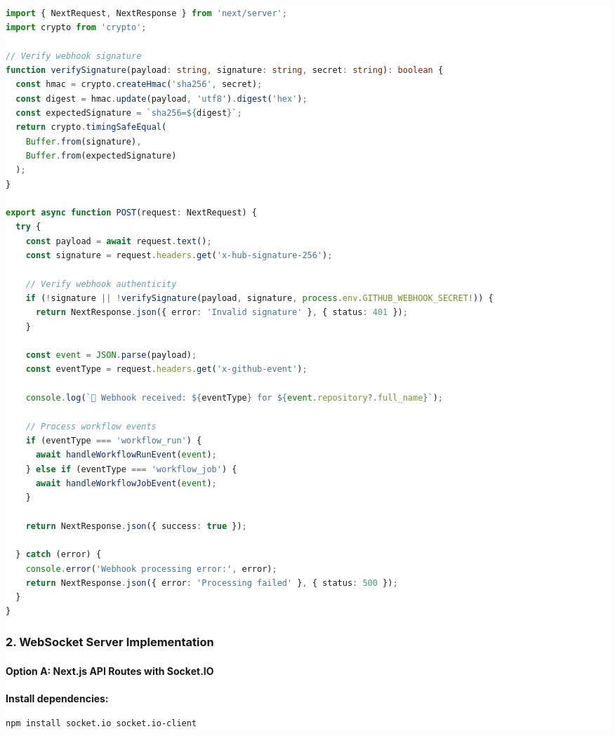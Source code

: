 ```typescript
import { NextRequest, NextResponse } from 'next/server';
import crypto from 'crypto';

// Verify webhook signature
function verifySignature(payload: string, signature: string, secret: string): boolean {
  const hmac = crypto.createHmac('sha256', secret);
  const digest = hmac.update(payload, 'utf8').digest('hex');
  const expectedSignature = `sha256=${digest}`;
  return crypto.timingSafeEqual(
    Buffer.from(signature),
    Buffer.from(expectedSignature)
  );
}

export async function POST(request: NextRequest) {
  try {
    const payload = await request.text();
    const signature = request.headers.get('x-hub-signature-256');

    // Verify webhook authenticity
    if (!signature || !verifySignature(payload, signature, process.env.GITHUB_WEBHOOK_SECRET!)) {
      return NextResponse.json({ error: 'Invalid signature' }, { status: 401 });
    }

    const event = JSON.parse(payload);
    const eventType = request.headers.get('x-github-event');

    console.log(`📡 Webhook received: ${eventType} for ${event.repository?.full_name}`);

    // Process workflow events
    if (eventType === 'workflow_run') {
      await handleWorkflowRunEvent(event);
    } else if (eventType === 'workflow_job') {
      await handleWorkflowJobEvent(event);
    }

    return NextResponse.json({ success: true });

  } catch (error) {
    console.error('Webhook processing error:', error);
    return NextResponse.json({ error: 'Processing failed' }, { status: 500 });
  }
}
```

### 2. WebSocket Server Implementation

#### Option A: Next.js API Routes with Socket.IO

**Install dependencies:**
```bash
npm install socket.io socket.io-client
```
